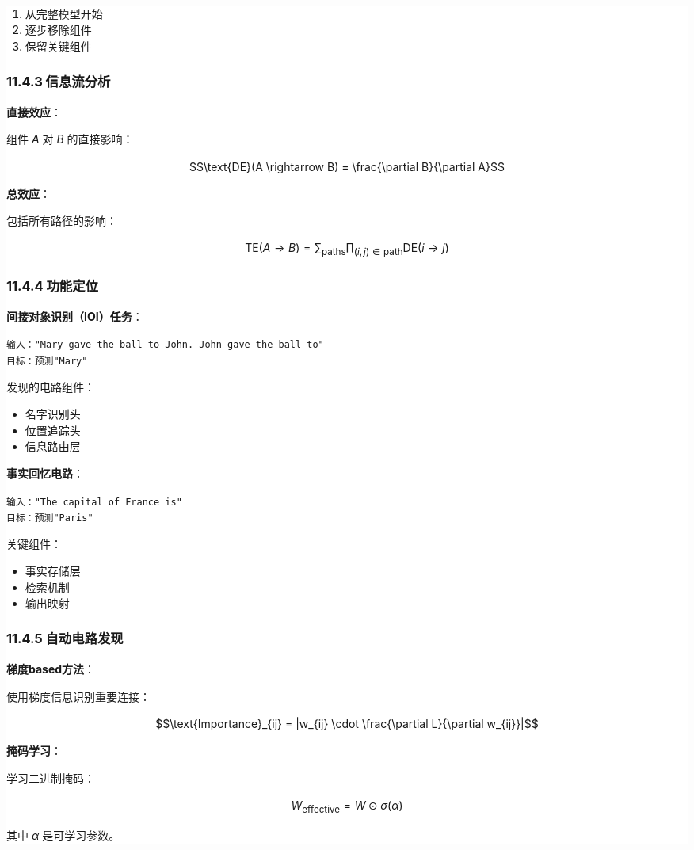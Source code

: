 1. 从完整模型开始
2. 逐步移除组件
3. 保留关键组件

### 11.4.3 信息流分析

**直接效应**：

组件 $A$ 对 $B$ 的直接影响：

$$\text{DE}(A \rightarrow B) = \frac{\partial B}{\partial A}$$

**总效应**：

包括所有路径的影响：

$$\text{TE}(A \rightarrow B) = \sum_{\text{paths}} \prod_{(i,j) \in \text{path}} \text{DE}(i \rightarrow j)$$

### 11.4.4 功能定位

**间接对象识别（IOI）任务**：

```
输入："Mary gave the ball to John. John gave the ball to"
目标：预测"Mary"
```

发现的电路组件：
- 名字识别头
- 位置追踪头
- 信息路由层

**事实回忆电路**：

```
输入："The capital of France is"
目标：预测"Paris"
```

关键组件：
- 事实存储层
- 检索机制
- 输出映射

### 11.4.5 自动电路发现

**梯度based方法**：

使用梯度信息识别重要连接：

$$\text{Importance}_{ij} = |w_{ij} \cdot \frac{\partial L}{\partial w_{ij}}|$$

**掩码学习**：

学习二进制掩码：

$$W_{\text{effective}} = W \odot \sigma(\alpha)$$

其中 $\alpha$ 是可学习参数。
